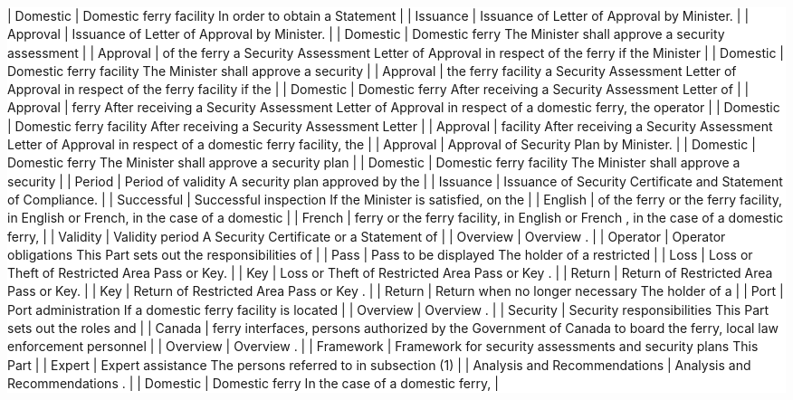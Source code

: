 | Domestic                     | Domestic ferry facility In order to obtain a Statement                                                                     |
| Issuance                     | Issuance  of Letter of Approval by Minister.                                                                               |
| Approval                     | Issuance of Letter of  Approval  by Minister.                                                                              |
| Domestic                     | Domestic ferry The Minister shall approve a security assessment                                                            |
| Approval                     | of the ferry a Security Assessment Letter of Approval in respect of the ferry if the Minister                              |
| Domestic                     | Domestic ferry facility The Minister shall approve a security                                                              |
| Approval                     | the ferry facility a Security Assessment Letter of Approval in respect of the ferry facility if the                        |
| Domestic                     | Domestic ferry After receiving a Security Assessment Letter of                                                             |
| Approval                     | ferry After receiving a Security Assessment Letter of Approval in respect of a domestic ferry, the operator                |
| Domestic                     | Domestic ferry facility After receiving a Security Assessment Letter                                                       |
| Approval                     | facility After receiving a Security Assessment Letter of Approval in respect of a domestic ferry facility, the             |
| Approval                     | Approval  of Security Plan by Minister.                                                                                    |
| Domestic                     | Domestic ferry The Minister shall approve a security plan                                                                  |
| Domestic                     | Domestic ferry facility The Minister shall approve a security                                                              |
| Period                       | Period of validity A security plan approved by the                                                                         |
| Issuance                     | Issuance  of Security Certificate and Statement of Compliance.                                                             |
| Successful                   | Successful inspection If the Minister is satisfied, on the                                                                 |
| English                      | of the ferry or the ferry facility, in English or French, in the case of a domestic                                        |
| French                       | ferry or the ferry facility, in English or French , in the case of a domestic ferry,                                       |
| Validity                     | Validity period A Security Certificate or a Statement of                                                                   |
| Overview                     | Overview .                                                                                                                 |
| Operator                     | Operator obligations This Part sets out the responsibilities of                                                            |
| Pass                         | Pass to be displayed The holder of a restricted                                                                            |
| Loss                         | Loss  or Theft of Restricted Area Pass or Key.                                                                             |
| Key                          | Loss or Theft of Restricted Area Pass or  Key .                                                                            |
| Return                       | Return  of Restricted Area Pass or Key.                                                                                    |
| Key                          | Return of Restricted Area Pass or  Key .                                                                                   |
| Return                       | Return when no longer necessary The holder of a                                                                            |
| Port                         | Port administration If a domestic ferry facility is located                                                                |
| Overview                     | Overview .                                                                                                                 |
| Security                     | Security responsibilities This Part sets out the roles and                                                                 |
| Canada                       | ferry interfaces, persons authorized by the Government of Canada to board the ferry, local law enforcement personnel       |
| Overview                     | Overview .                                                                                                                 |
| Framework                    | Framework for security assessments and security plans This Part                                                            |
| Expert                       | Expert assistance The persons referred to in subsection (1)                                                                |
| Analysis and Recommendations | Analysis and Recommendations .                                                                                             |
| Domestic                     | Domestic ferry In the case of a domestic ferry,                                                                            |